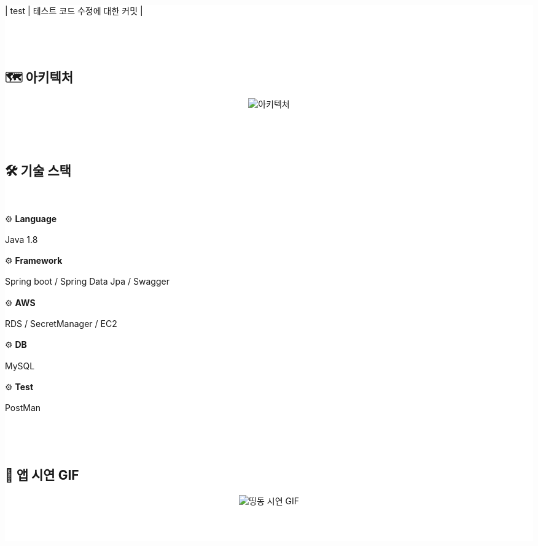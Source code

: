 | test      | 테스트 코드 수정에 대한 커밋         |

<br>

<br>

## 🗺️ 아키텍처

<p align="center">
  <img src="https://user-images.githubusercontent.com/84304802/156708106-1bd09a55-2c63-499d-b5e1-ac08673c03dd.jpg" alt="아키텍처">
</p>




<br>

<br>

## 🛠️ 기술 스택

<br>

⚙️ **Language**

Java 1.8

⚙️ **Framework**

Spring boot / Spring Data Jpa / Swagger

⚙️ **AWS**

RDS / SecretManager / EC2

⚙️ **DB**

MySQL

⚙️ **Test**

PostMan

<br>

<br>

## 🎥 앱 시연 GIF



<p align="center">
  <img src="https://user-images.githubusercontent.com/84304802/157064651-0c91be20-834a-4b23-92bd-4ef79b4ed1e8.gif" alt="띵동 시연 GIF">
</p>

<br>

<br>
